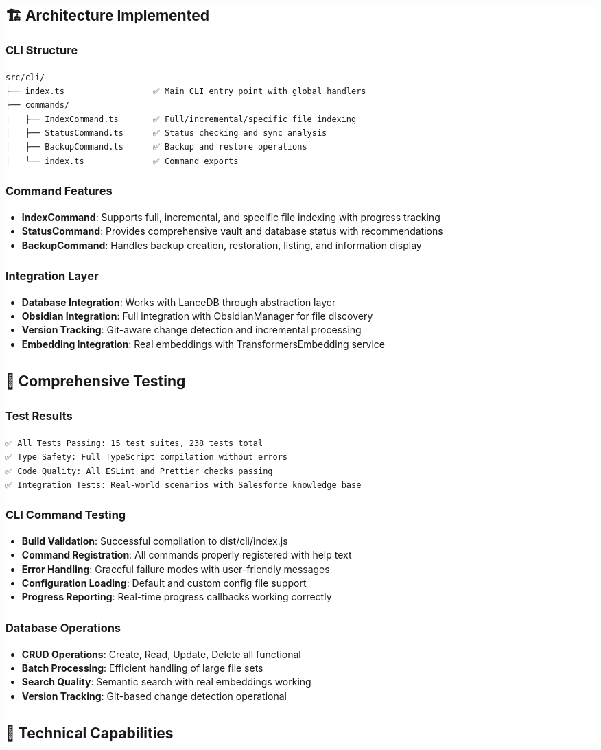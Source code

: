 ## 🏗️ **Architecture Implemented**

### **CLI Structure**
```
src/cli/
├── index.ts                  ✅ Main CLI entry point with global handlers
├── commands/
│   ├── IndexCommand.ts       ✅ Full/incremental/specific file indexing
│   ├── StatusCommand.ts      ✅ Status checking and sync analysis
│   ├── BackupCommand.ts      ✅ Backup and restore operations
│   └── index.ts              ✅ Command exports
```

### **Command Features**
- **IndexCommand**: Supports full, incremental, and specific file indexing with progress tracking
- **StatusCommand**: Provides comprehensive vault and database status with recommendations
- **BackupCommand**: Handles backup creation, restoration, listing, and information display

### **Integration Layer**
- **Database Integration**: Works with LanceDB through abstraction layer
- **Obsidian Integration**: Full integration with ObsidianManager for file discovery
- **Version Tracking**: Git-aware change detection and incremental processing
- **Embedding Integration**: Real embeddings with TransformersEmbedding service

## 🧪 **Comprehensive Testing**

### **Test Results**
```bash
✅ All Tests Passing: 15 test suites, 238 tests total
✅ Type Safety: Full TypeScript compilation without errors
✅ Code Quality: All ESLint and Prettier checks passing
✅ Integration Tests: Real-world scenarios with Salesforce knowledge base
```

### **CLI Command Testing**
- **Build Validation**: Successful compilation to dist/cli/index.js
- **Command Registration**: All commands properly registered with help text
- **Error Handling**: Graceful failure modes with user-friendly messages
- **Configuration Loading**: Default and custom config file support
- **Progress Reporting**: Real-time progress callbacks working correctly

### **Database Operations**
- **CRUD Operations**: Create, Read, Update, Delete all functional
- **Batch Processing**: Efficient handling of large file sets
- **Search Quality**: Semantic search with real embeddings working
- **Version Tracking**: Git-based change detection operational

## 🔧 **Technical Capabilities**
